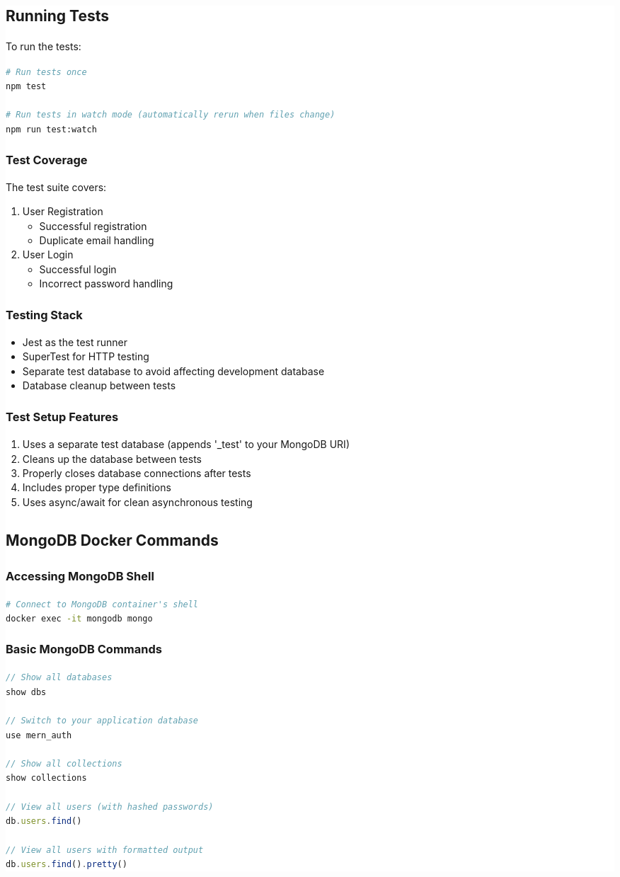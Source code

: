 ## Running Tests

To run the tests:

```bash
# Run tests once
npm test

# Run tests in watch mode (automatically rerun when files change)
npm run test:watch
```

### Test Coverage

The test suite covers:

1. User Registration
   - Successful registration
   - Duplicate email handling
2. User Login
   - Successful login
   - Incorrect password handling

### Testing Stack

- Jest as the test runner
- SuperTest for HTTP testing
- Separate test database to avoid affecting development database
- Database cleanup between tests

### Test Setup Features

1. Uses a separate test database (appends '\_test' to your MongoDB URI)
2. Cleans up the database between tests
3. Properly closes database connections after tests
4. Includes proper type definitions
5. Uses async/await for clean asynchronous testing

## MongoDB Docker Commands

### Accessing MongoDB Shell

```bash
# Connect to MongoDB container's shell
docker exec -it mongodb mongo
```

### Basic MongoDB Commands

```javascript
// Show all databases
show dbs

// Switch to your application database
use mern_auth

// Show all collections
show collections

// View all users (with hashed passwords)
db.users.find()

// View all users with formatted output
db.users.find().pretty()

```